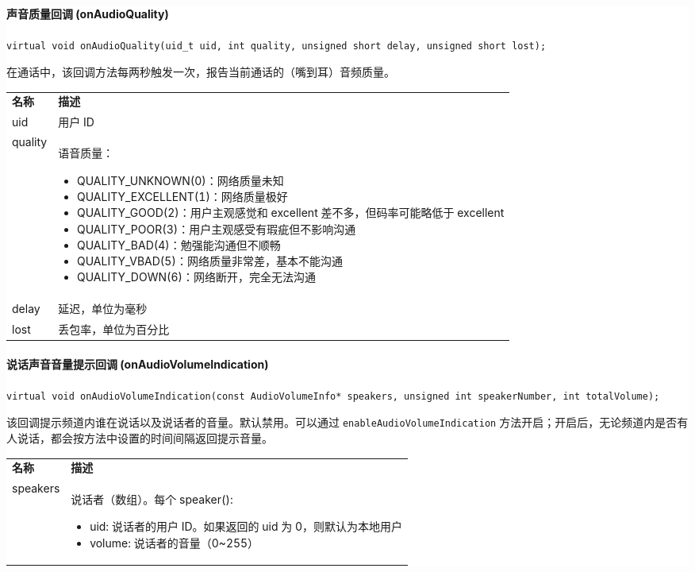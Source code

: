 #### 声音质量回调 (onAudioQuality)

```
virtual void onAudioQuality(uid_t uid, int quality, unsigned short delay, unsigned short lost);
```

在通话中，该回调方法每两秒触发一次，报告当前通话的（嘴到耳）音频质量。

<table>
<colgroup>
<col/>
<col/>
</colgroup>
<tbody>
<tr><td><strong>名称</strong></td>
<td><strong>描述</strong></td>
</tr>
<tr><td>uid</td>
<td>用户 ID</td>
</tr>
<tr><td>quality</td>
<td><p>语音质量：</p>
<ul>
<li>QUALITY_UNKNOWN(0)：网络质量未知</li>
<li>QUALITY_EXCELLENT(1)：网络质量极好</li>
<li>QUALITY_GOOD(2)：用户主观感觉和 excellent 差不多，但码率可能略低于 excellent</li>
<li>QUALITY_POOR(3)：用户主观感受有瑕疵但不影响沟通</li>
<li>QUALITY_BAD(4)：勉强能沟通但不顺畅</li>
<li>QUALITY_VBAD(5)：网络质量非常差，基本不能沟通</li>
<li>QUALITY_DOWN(6)：网络断开，完全无法沟通</li>
</ul>
</td>
</tr>
<tr><td>delay</td>
<td>延迟，单位为毫秒</td>
</tr>
<tr><td>lost</td>
<td>丢包率，单位为百分比</td>
</tr>
</tbody>
</table>

#### 说话声音音量提示回调 (onAudioVolumeIndication)

```
virtual void onAudioVolumeIndication(const AudioVolumeInfo* speakers, unsigned int speakerNumber, int totalVolume);
```

该回调提示频道内谁在说话以及说话者的音量。默认禁用。可以通过 `enableAudioVolumeIndication` 方法开启；开启后，无论频道内是否有人说话，都会按方法中设置的时间间隔返回提示音量。

<table>
<colgroup>
<col/>
<col/>
</colgroup>
<tbody>
<tr><td><strong>名称</strong></td>
<td><strong>描述</strong></td>
</tr>
<tr><td>speakers</td>
<td><p>说话者（数组）。每个 speaker():</p>
<div><ul>
<li>uid: 说话者的用户 ID。如果返回的 uid 为 0，则默认为本地用户</li>
<li>volume: 说话者的音量（0~255）</li>
</ul>